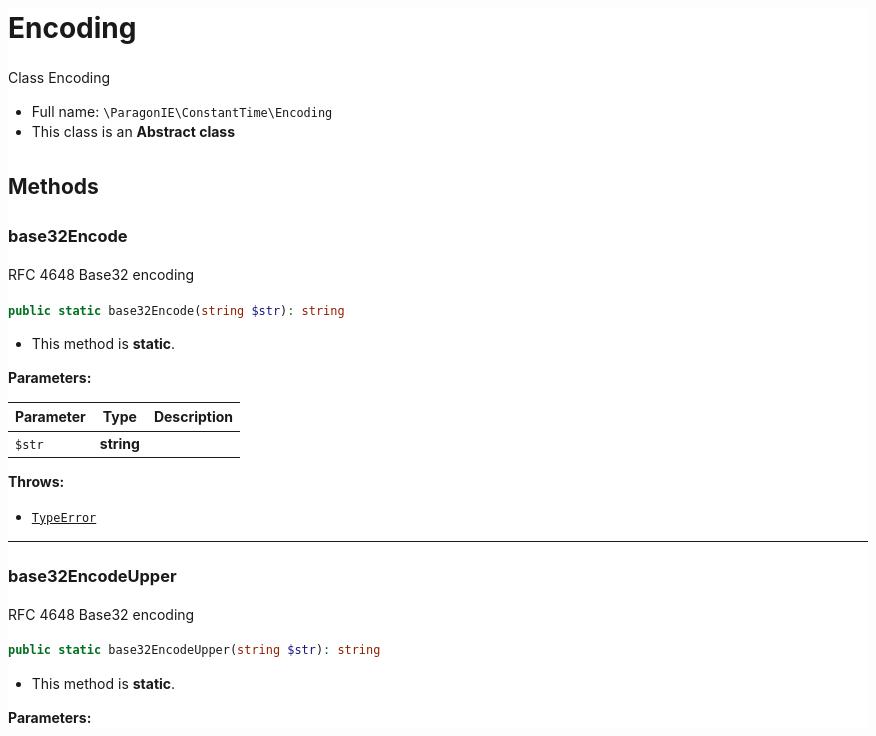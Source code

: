 
# Encoding

Class Encoding



* Full name: `\ParagonIE\ConstantTime\Encoding`
* This class is an **Abstract class**




## Methods


### base32Encode

RFC 4648 Base32 encoding

```php
public static base32Encode(string $str): string
```



* This method is **static**.




**Parameters:**

| Parameter | Type | Description |
|-----------|------|-------------|
| `$str` | **string** |  |




**Throws:**

- [`TypeError`](../../TypeError.md)



***

### base32EncodeUpper

RFC 4648 Base32 encoding

```php
public static base32EncodeUpper(string $str): string
```



* This method is **static**.




**Parameters:**
